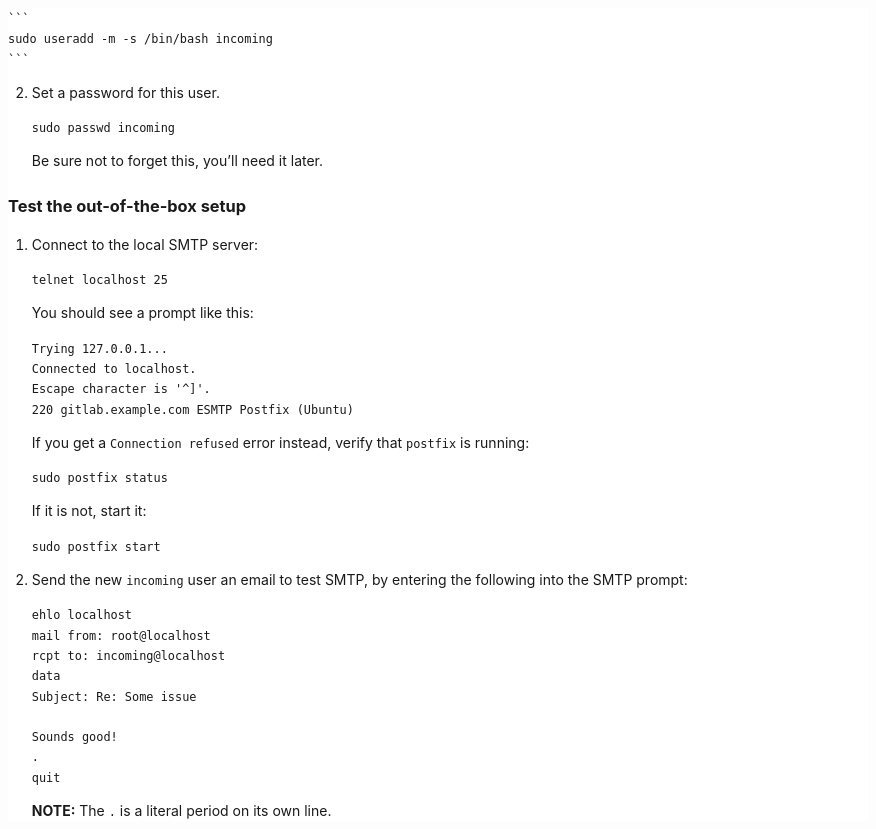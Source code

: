     ``` 
    sudo useradd -m -s /bin/bash incoming
    ```

2.  Set a password for this user.

    ``` 
    sudo passwd incoming
    ```

    Be sure not to forget this, you’ll need it later.

### Test the out-of-the-box setup

1.  Connect to the local SMTP server:

    ``` 
    telnet localhost 25
    ```

    You should see a prompt like this:

    ``` 
    Trying 127.0.0.1...
    Connected to localhost.
    Escape character is '^]'.
    220 gitlab.example.com ESMTP Postfix (Ubuntu)
    ```

    If you get a `Connection refused` error instead, verify that `postfix` is running:

    ``` 
    sudo postfix status
    ```

    If it is not, start it:

    ``` 
    sudo postfix start
    ```

2.  Send the new `incoming` user an email to test SMTP, by entering the following into the SMTP prompt:

    ``` 
    ehlo localhost
    mail from: root@localhost
    rcpt to: incoming@localhost
    data
    Subject: Re: Some issue

    Sounds good!
    .
    quit
    ```

    **NOTE:** The `.` is a literal period on its own line.
